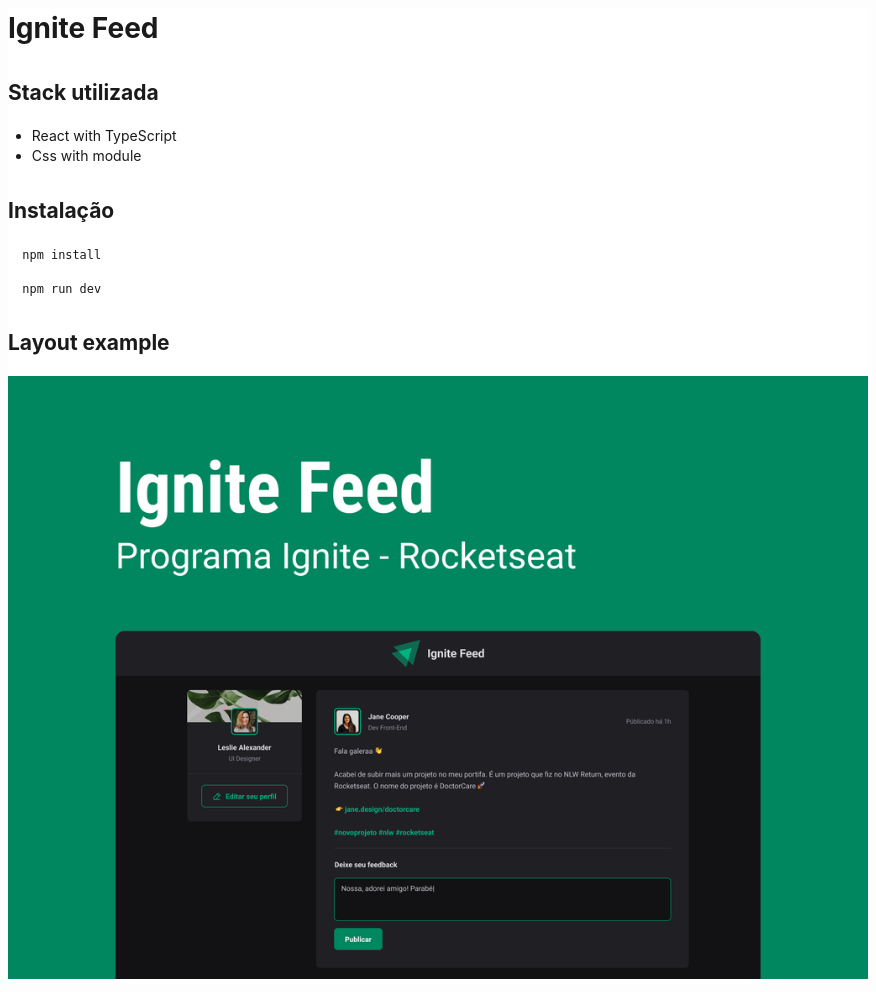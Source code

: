 # Ignite Feed

## Stack utilizada

- React with TypeScript
- Css with module

## Instalação

```bash
  npm install 
```

```bash
  npm run dev
```
## Layout example
<p align="center">
  <img alt="preview project" src=".github/ignite-feed-capa.png" width="100%">
</p>
